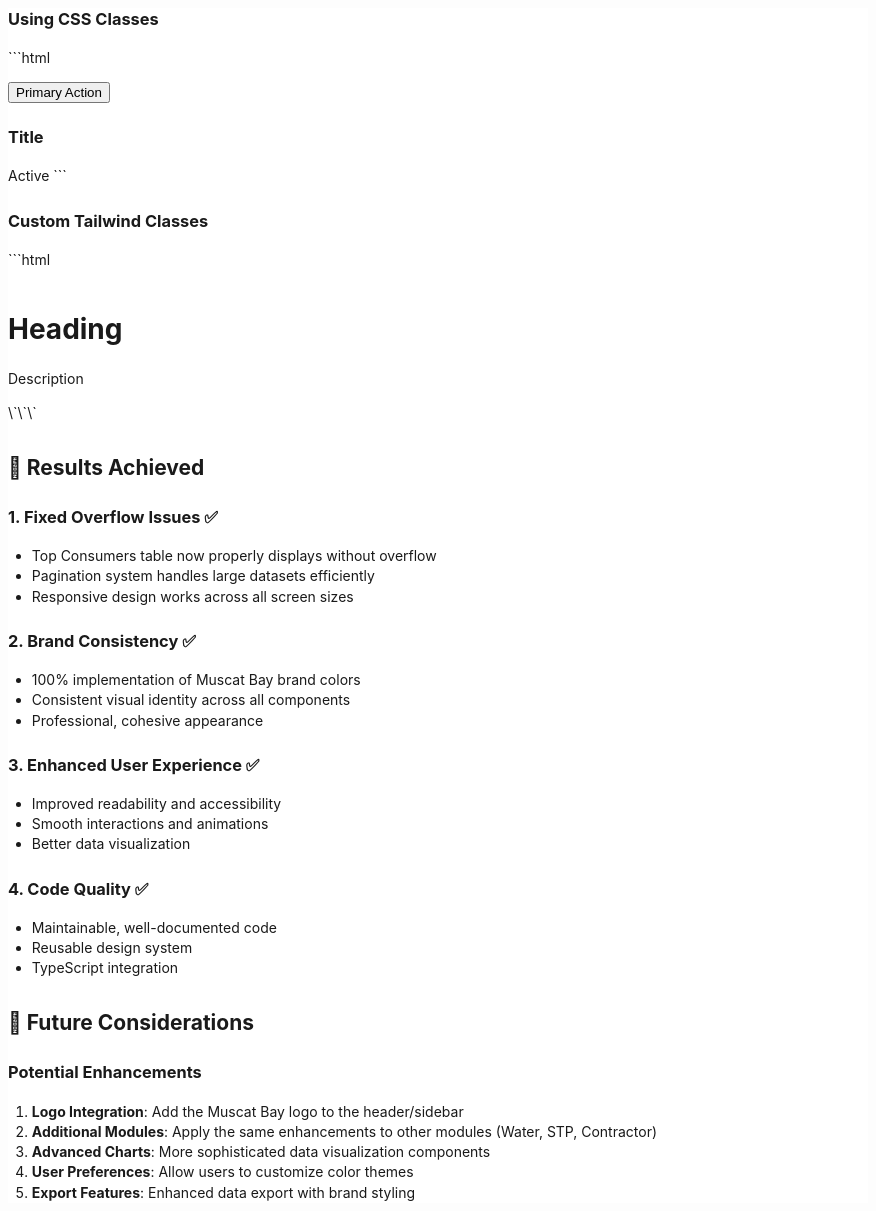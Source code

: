### Using CSS Classes
\`\`\`html

<button className="muscat-button-primary">
  Primary Action
</button>


<div className="muscat-card">
  <h3 className="muscat-gradient-text">Title</h3>
</div>


<span className="status-active">Active</span>
\`\`\`

### Custom Tailwind Classes
\`\`\`html

<div className="bg-primary text-white">
  <h1 className="text-primary-light">Heading</h1>
  <p className="text-secondary">Description</p>
</div>
\`\`\`

## 🎯 Results Achieved

### 1. **Fixed Overflow Issues** ✅
- Top Consumers table now properly displays without overflow
- Pagination system handles large datasets efficiently
- Responsive design works across all screen sizes

### 2. **Brand Consistency** ✅
- 100% implementation of Muscat Bay brand colors
- Consistent visual identity across all components
- Professional, cohesive appearance

### 3. **Enhanced User Experience** ✅
- Improved readability and accessibility
- Smooth interactions and animations
- Better data visualization

### 4. **Code Quality** ✅
- Maintainable, well-documented code
- Reusable design system
- TypeScript integration

## 🔄 Future Considerations

### Potential Enhancements
1. **Logo Integration**: Add the Muscat Bay logo to the header/sidebar
2. **Additional Modules**: Apply the same enhancements to other modules (Water, STP, Contractor)
3. **Advanced Charts**: More sophisticated data visualization components
4. **User Preferences**: Allow users to customize color themes
5. **Export Features**: Enhanced data export with brand styling
